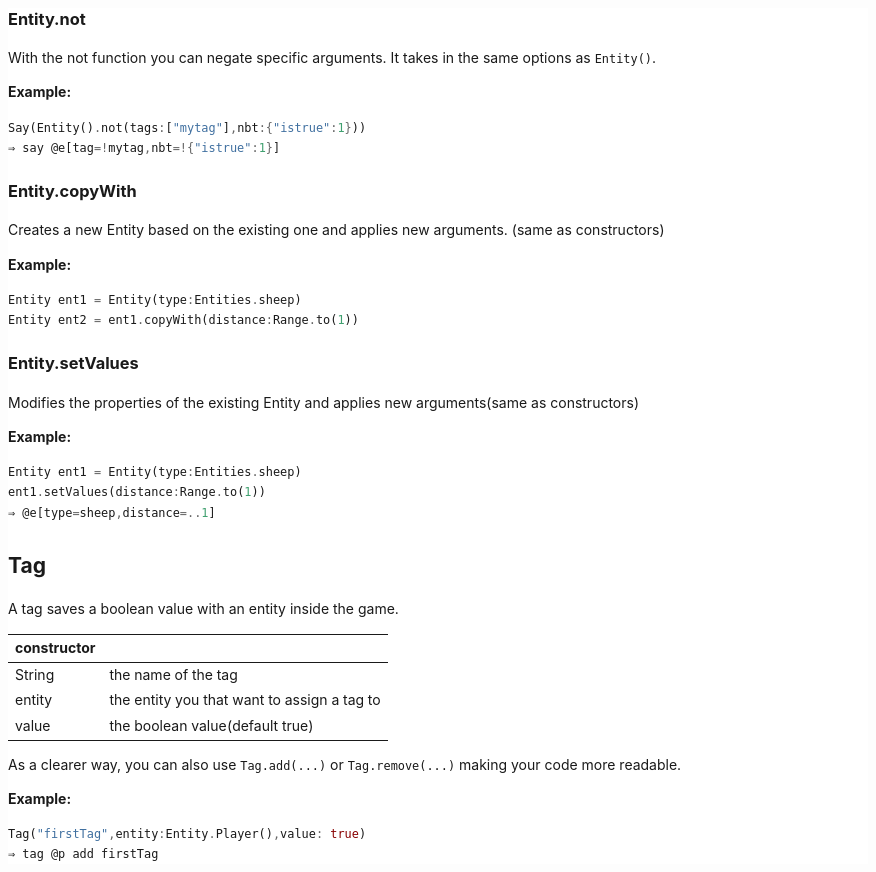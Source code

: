### Entity.not

With the not function you can negate specific arguments. It takes in the same options as `Entity()`.

**Example:**

```dart
Say(Entity().not(tags:["mytag"],nbt:{"istrue":1}))
⇒ say @e[tag=!mytag,nbt=!{"istrue":1}]
```

### Entity.copyWith

Creates a new Entity based on the existing one and applies new arguments. (same as constructors)

**Example:**

```dart
Entity ent1 = Entity(type:Entities.sheep)
Entity ent2 = ent1.copyWith(distance:Range.to(1))
```

### Entity.setValues

Modifies the properties of the existing Entity and applies new arguments(same as constructors)

**Example:**

```dart
Entity ent1 = Entity(type:Entities.sheep)
ent1.setValues(distance:Range.to(1))
⇒ @e[type=sheep,distance=..1]
```

## Tag

<iframe width="560" height="315" style="margin: 0 calc(50% - 280px)" src="https://www.youtube-nocookie.com/embed/082d9Jb9eOc" frameborder="0" allow="accelerometer; autoplay; encrypted-media; gyroscope; picture-in-picture" allowfullscreen></iframe>

A tag saves a boolean value with an entity inside the game.

| constructor |                                             |
| ----------- | ------------------------------------------- |
| String      | the name of the tag                         |
| entity      | the entity you that want to assign a tag to |
| value       | the boolean value(default true)             |

As a clearer way, you can also use `Tag.add(...)` or `Tag.remove(...)` making your code more readable.

**Example:**

```dart
Tag("firstTag",entity:Entity.Player(),value: true)
⇒ tag @p add firstTag
```
